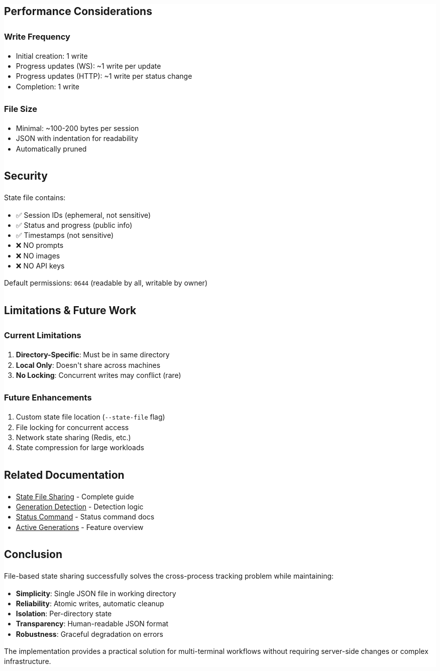 ## Performance Considerations

### Write Frequency
- Initial creation: 1 write
- Progress updates (WS): ~1 write per update
- Progress updates (HTTP): ~1 write per status change
- Completion: 1 write

### File Size
- Minimal: ~100-200 bytes per session
- JSON with indentation for readability
- Automatically pruned

## Security

State file contains:
- ✅ Session IDs (ephemeral, not sensitive)
- ✅ Status and progress (public info)
- ✅ Timestamps (not sensitive)
- ❌ NO prompts
- ❌ NO images
- ❌ NO API keys

Default permissions: `0644` (readable by all, writable by owner)

## Limitations & Future Work

### Current Limitations
1. **Directory-Specific**: Must be in same directory
2. **Local Only**: Doesn't share across machines
3. **No Locking**: Concurrent writes may conflict (rare)

### Future Enhancements
1. Custom state file location (`--state-file` flag)
2. File locking for concurrent access
3. Network state sharing (Redis, etc.)
4. State compression for large workloads

## Related Documentation

- [State File Sharing](docs/STATE_FILE_SHARING.md) - Complete guide
- [Generation Detection](docs/STATUS_GENERATION_DETECTION.md) - Detection logic
- [Status Command](docs/STATUS_COMMAND.md) - Status command docs
- [Active Generations](docs/STATUS_ACTIVE_GENERATIONS.md) - Feature overview

## Conclusion

File-based state sharing successfully solves the cross-process tracking problem while maintaining:
- **Simplicity**: Single JSON file in working directory
- **Reliability**: Atomic writes, automatic cleanup
- **Isolation**: Per-directory state
- **Transparency**: Human-readable JSON format
- **Robustness**: Graceful degradation on errors

The implementation provides a practical solution for multi-terminal workflows without requiring server-side changes or complex infrastructure.
